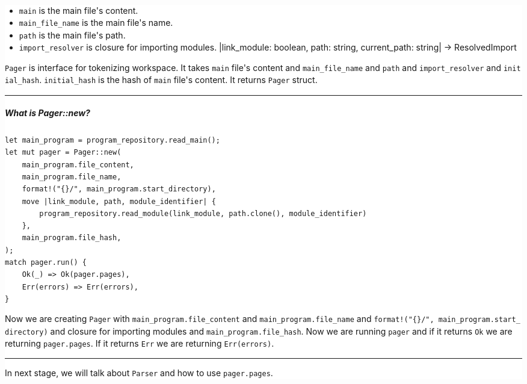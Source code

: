 - `main` is the main file's content.
- `main_file_name` is the main file's name.
- `path` is the main file's path.
- `import_resolver` is closure for importing modules. |link_module: boolean, path: string, current_path: string| -> ResolvedImport

`Pager` is interface for tokenizing workspace. It takes `main` file's content and `main_file_name` and `path` and `import_resolver` and `initial_hash`. `initial_hash` is the hash of `main` file's content. It returns `Pager` struct.

---

##### What is Pager::new?

```rust,noplayground
let main_program = program_repository.read_main();
let mut pager = Pager::new(
    main_program.file_content,
    main_program.file_name,
    format!("{}/", main_program.start_directory),
    move |link_module, path, module_identifier| {
        program_repository.read_module(link_module, path.clone(), module_identifier)
    },
    main_program.file_hash,
);
match pager.run() {
    Ok(_) => Ok(pager.pages),
    Err(errors) => Err(errors),
}
```

Now we are creating `Pager` with `main_program.file_content` and `main_program.file_name` and `format!("{}/", main_program.start_directory)` and closure for importing modules and `main_program.file_hash`. Now we are running `pager` and if it returns `Ok` we are returning `pager.pages`. If it returns `Err` we are returning `Err(errors)`.

---

In next stage, we will talk about `Parser` and how to use `pager.pages`.